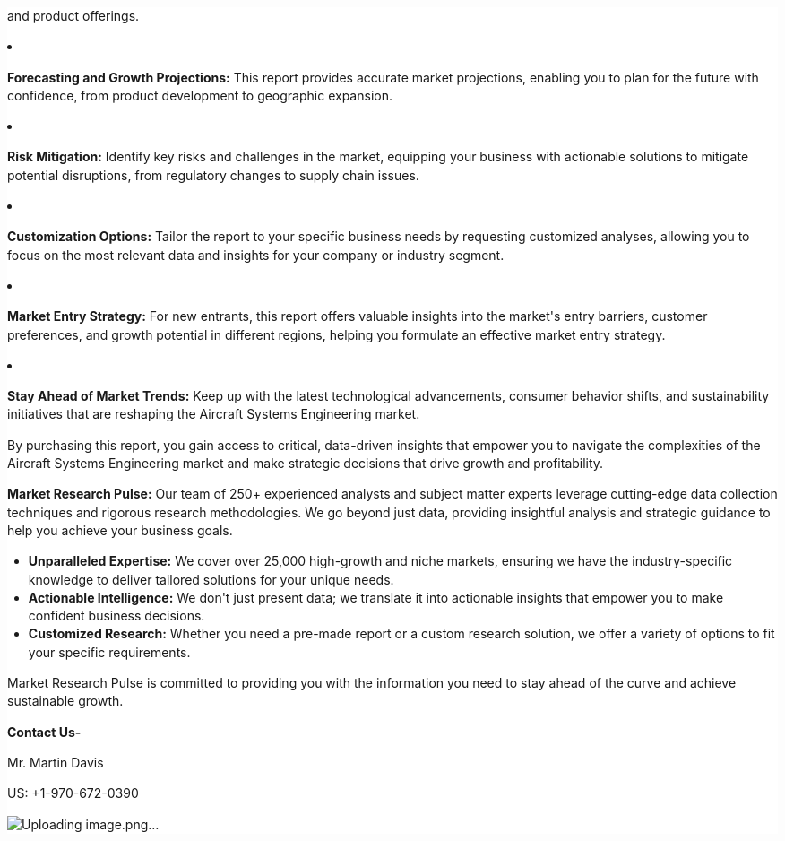 and product offerings.</p></li><li><p><strong>Forecasting and Growth Projections:</strong> This report provides accurate market projections, enabling you to plan for the future with confidence, from product development to geographic expansion.</p></li><li><p><strong>Risk Mitigation:</strong> Identify key risks and challenges in the market, equipping your business with actionable solutions to mitigate potential disruptions, from regulatory changes to supply chain issues.</p></li><li><p><strong>Customization Options:</strong> Tailor the report to your specific business needs by requesting customized analyses, allowing you to focus on the most relevant data and insights for your company or industry segment.</p></li><li><p><strong>Market Entry Strategy:</strong> For new entrants, this report offers valuable insights into the market's entry barriers, customer preferences, and growth potential in different regions, helping you formulate an effective market entry strategy.</p></li><li><p><strong>Stay Ahead of Market Trends:</strong> Keep up with the latest technological advancements, consumer behavior shifts, and sustainability initiatives that are reshaping the Aircraft Systems Engineering market.</p></li></ol><p>By purchasing this report, you gain access to critical, data-driven insights that empower you to navigate the complexities of the Aircraft Systems Engineering market and make strategic decisions that drive growth and profitability.</p><p><strong>Market Research Pulse:</strong>&nbsp;Our team of 250+ experienced analysts and subject matter experts leverage cutting-edge data collection techniques and rigorous research methodologies. We go beyond just data, providing insightful analysis and strategic guidance to help you achieve your business goals.</p><ul><li><strong>Unparalleled Expertise:</strong>&nbsp;We cover over 25,000 high-growth and niche markets, ensuring we have the industry-specific knowledge to deliver tailored solutions for your unique needs.</li><li><strong>Actionable Intelligence:</strong>&nbsp;We don't just present data; we translate it into actionable insights that empower you to make confident business decisions.</li><li><strong>Customized Research:</strong>&nbsp;Whether you need a pre-made report or a custom research solution, we offer a variety of options to fit your specific requirements.</li></ul><p>Market Research Pulse is committed to providing you with the information you need to stay ahead of the curve and achieve sustainable growth.</p><p><strong>Contact Us-</strong></p><p>Mr. Martin Davis</p><p>US: +1-970-672-0390</p>
![Uploading image.png…]()
